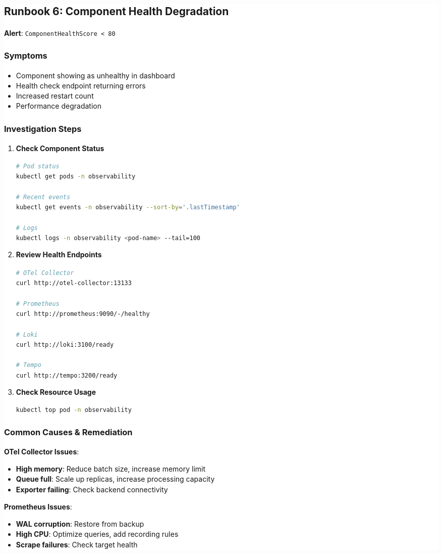 
## Runbook 6: Component Health Degradation

**Alert**: `ComponentHealthScore < 80`

### Symptoms
- Component showing as unhealthy in dashboard
- Health check endpoint returning errors
- Increased restart count
- Performance degradation

### Investigation Steps

1. **Check Component Status**
   ```bash
   # Pod status
   kubectl get pods -n observability

   # Recent events
   kubectl get events -n observability --sort-by='.lastTimestamp'

   # Logs
   kubectl logs -n observability <pod-name> --tail=100
   ```

2. **Review Health Endpoints**
   ```bash
   # OTel Collector
   curl http://otel-collector:13133

   # Prometheus
   curl http://prometheus:9090/-/healthy

   # Loki
   curl http://loki:3100/ready

   # Tempo
   curl http://tempo:3200/ready
   ```

3. **Check Resource Usage**
   ```bash
   kubectl top pod -n observability
   ```

### Common Causes & Remediation

**OTel Collector Issues**:
- **High memory**: Reduce batch size, increase memory limit
- **Queue full**: Scale up replicas, increase processing capacity
- **Exporter failing**: Check backend connectivity

**Prometheus Issues**:
- **WAL corruption**: Restore from backup
- **High CPU**: Optimize queries, add recording rules
- **Scrape failures**: Check target health
